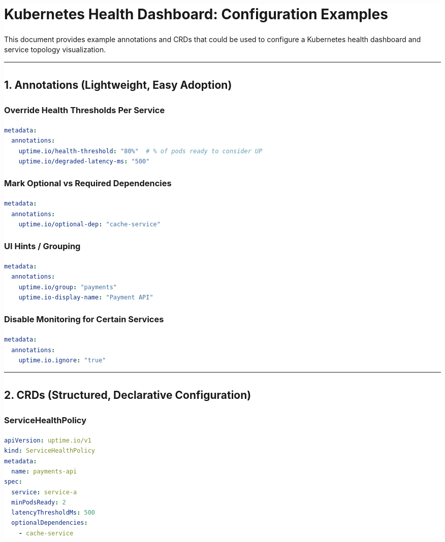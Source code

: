 # Kubernetes Health Dashboard: Configuration Examples

This document provides example annotations and CRDs that could be used to configure a Kubernetes health dashboard and service topology visualization.

---

## 1. Annotations (Lightweight, Easy Adoption)

### Override Health Thresholds Per Service

```yaml
metadata:
  annotations:
    uptime.io/health-threshold: "80%"  # % of pods ready to consider UP
    uptime.io/degraded-latency-ms: "500"
```

### Mark Optional vs Required Dependencies

```yaml
metadata:
  annotations:
    uptime.io/optional-dep: "cache-service"
```

### UI Hints / Grouping

```yaml
metadata:
  annotations:
    uptime.io/group: "payments"
    uptime.io-display-name: "Payment API"
```

### Disable Monitoring for Certain Services

```yaml
metadata:
  annotations:
    uptime.io.ignore: "true"
```

---

## 2. CRDs (Structured, Declarative Configuration)

### ServiceHealthPolicy

```yaml
apiVersion: uptime.io/v1
kind: ServiceHealthPolicy
metadata:
  name: payments-api
spec:
  service: service-a
  minPodsReady: 2
  latencyThresholdMs: 500
  optionalDependencies:
    - cache-service
```
